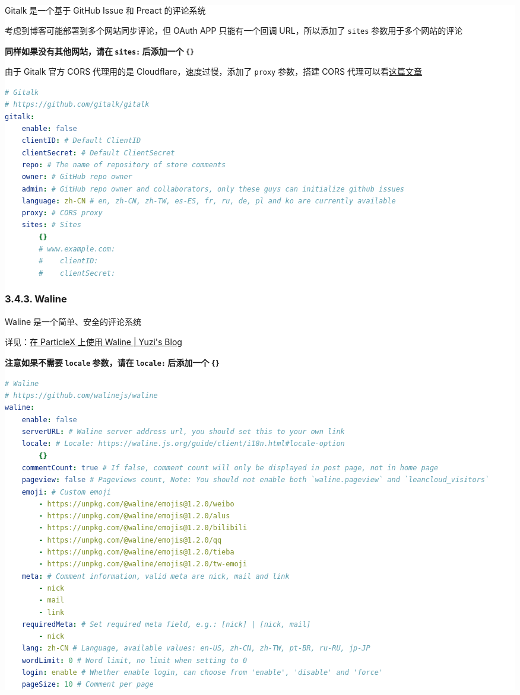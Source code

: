 Gitalk 是一个基于 GitHub Issue 和 Preact 的评论系统

考虑到博客可能部署到多个网站同步评论，但 OAuth APP 只能有一个回调 URL，所以添加了 `sites` 参数用于多个网站的评论

**同样如果没有其他网站，请在 `sites:` 后添加一个 `{}`**

由于 Gitalk 官方 CORS 代理用的是 Cloudflare，速度过慢，添加了 `proxy` 参数，搭建 CORS 代理可以看[这篇文章](https://argvchs.github.io/2022/07/04/build-cors-anywhere)

```yaml
# Gitalk
# https://github.com/gitalk/gitalk
gitalk:
    enable: false
    clientID: # Default ClientID
    clientSecret: # Default ClientSecret
    repo: # The name of repository of store comments
    owner: # GitHub repo owner
    admin: # GitHub repo owner and collaborators, only these guys can initialize github issues
    language: zh-CN # en, zh-CN, zh-TW, es-ES, fr, ru, de, pl and ko are currently available
    proxy: # CORS proxy
    sites: # Sites
        {}
        # www.example.com:
        #    clientID:
        #    clientSecret:
```

### 3.4.3. Waline

Waline 是一个简单、安全的评论系统

详见：[在 ParticleX 上使用 Waline | Yuzi's Blog](https://blog.yuzi.dev/posts/bcb4ff00.html)

**注意如果不需要 `locale` 参数，请在 `locale:` 后添加一个 `{}`**

```yaml
# Waline
# https://github.com/walinejs/waline
waline:
    enable: false
    serverURL: # Waline server address url, you should set this to your own link
    locale: # Locale: https://waline.js.org/guide/client/i18n.html#locale-option
        {}
    commentCount: true # If false, comment count will only be displayed in post page, not in home page
    pageview: false # Pageviews count, Note: You should not enable both `waline.pageview` and `leancloud_visitors`
    emoji: # Custom emoji
        - https://unpkg.com/@waline/emojis@1.2.0/weibo
        - https://unpkg.com/@waline/emojis@1.2.0/alus
        - https://unpkg.com/@waline/emojis@1.2.0/bilibili
        - https://unpkg.com/@waline/emojis@1.2.0/qq
        - https://unpkg.com/@waline/emojis@1.2.0/tieba
        - https://unpkg.com/@waline/emojis@1.2.0/tw-emoji
    meta: # Comment information, valid meta are nick, mail and link
        - nick
        - mail
        - link
    requiredMeta: # Set required meta field, e.g.: [nick] | [nick, mail]
        - nick
    lang: zh-CN # Language, available values: en-US, zh-CN, zh-TW, pt-BR, ru-RU, jp-JP
    wordLimit: 0 # Word limit, no limit when setting to 0
    login: enable # Whether enable login, can choose from 'enable', 'disable' and 'force'
    pageSize: 10 # Comment per page
```

